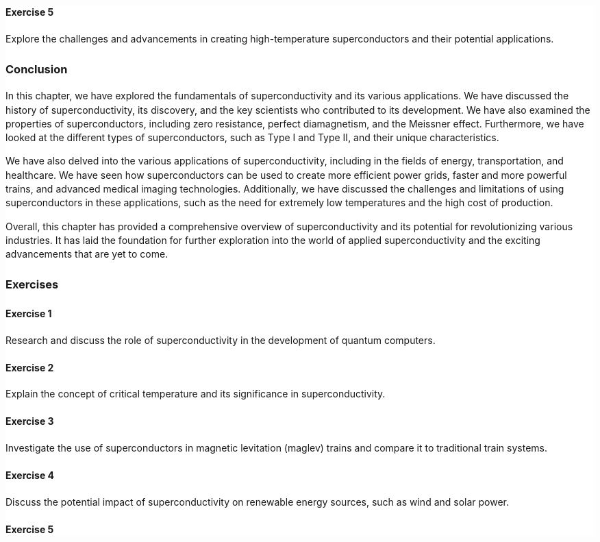 #### Exercise 5

Explore the challenges and advancements in creating high-temperature superconductors and their potential applications.





### Conclusion

In this chapter, we have explored the fundamentals of superconductivity and its various applications. We have discussed the history of superconductivity, its discovery, and the key scientists who contributed to its development. We have also examined the properties of superconductors, including zero resistance, perfect diamagnetism, and the Meissner effect. Furthermore, we have looked at the different types of superconductors, such as Type I and Type II, and their unique characteristics.



We have also delved into the various applications of superconductivity, including in the fields of energy, transportation, and healthcare. We have seen how superconductors can be used to create more efficient power grids, faster and more powerful trains, and advanced medical imaging technologies. Additionally, we have discussed the challenges and limitations of using superconductors in these applications, such as the need for extremely low temperatures and the high cost of production.



Overall, this chapter has provided a comprehensive overview of superconductivity and its potential for revolutionizing various industries. It has laid the foundation for further exploration into the world of applied superconductivity and the exciting advancements that are yet to come.



### Exercises

#### Exercise 1

Research and discuss the role of superconductivity in the development of quantum computers.



#### Exercise 2

Explain the concept of critical temperature and its significance in superconductivity.



#### Exercise 3

Investigate the use of superconductors in magnetic levitation (maglev) trains and compare it to traditional train systems.



#### Exercise 4

Discuss the potential impact of superconductivity on renewable energy sources, such as wind and solar power.



#### Exercise 5
